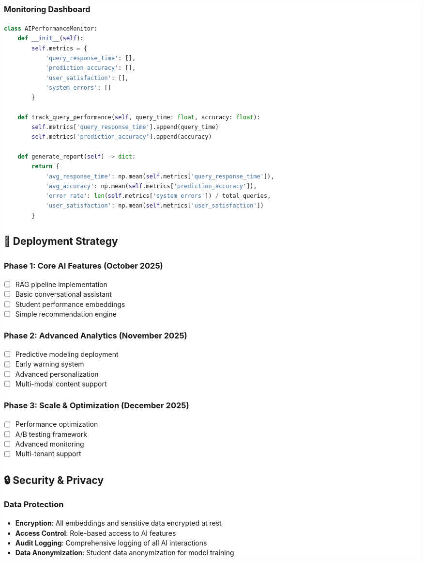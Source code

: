 ### Monitoring Dashboard
```python
class AIPerformanceMonitor:
    def __init__(self):
        self.metrics = {
            'query_response_time': [],
            'prediction_accuracy': [],
            'user_satisfaction': [],
            'system_errors': []
        }
    
    def track_query_performance(self, query_time: float, accuracy: float):
        self.metrics['query_response_time'].append(query_time)
        self.metrics['prediction_accuracy'].append(accuracy)
    
    def generate_report(self) -> dict:
        return {
            'avg_response_time': np.mean(self.metrics['query_response_time']),
            'avg_accuracy': np.mean(self.metrics['prediction_accuracy']),
            'error_rate': len(self.metrics['system_errors']) / total_queries,
            'user_satisfaction': np.mean(self.metrics['user_satisfaction'])
        }
```

## 🚀 Deployment Strategy

### Phase 1: Core AI Features (October 2025)
- [ ] RAG pipeline implementation
- [ ] Basic conversational assistant
- [ ] Student performance embeddings
- [ ] Simple recommendation engine

### Phase 2: Advanced Analytics (November 2025)
- [ ] Predictive modeling deployment
- [ ] Early warning system
- [ ] Advanced personalization
- [ ] Multi-modal content support

### Phase 3: Scale & Optimization (December 2025)
- [ ] Performance optimization
- [ ] A/B testing framework
- [ ] Advanced monitoring
- [ ] Multi-tenant support

## 🔒 Security & Privacy

### Data Protection
- **Encryption**: All embeddings and sensitive data encrypted at rest
- **Access Control**: Role-based access to AI features
- **Audit Logging**: Comprehensive logging of all AI interactions
- **Data Anonymization**: Student data anonymization for model training
